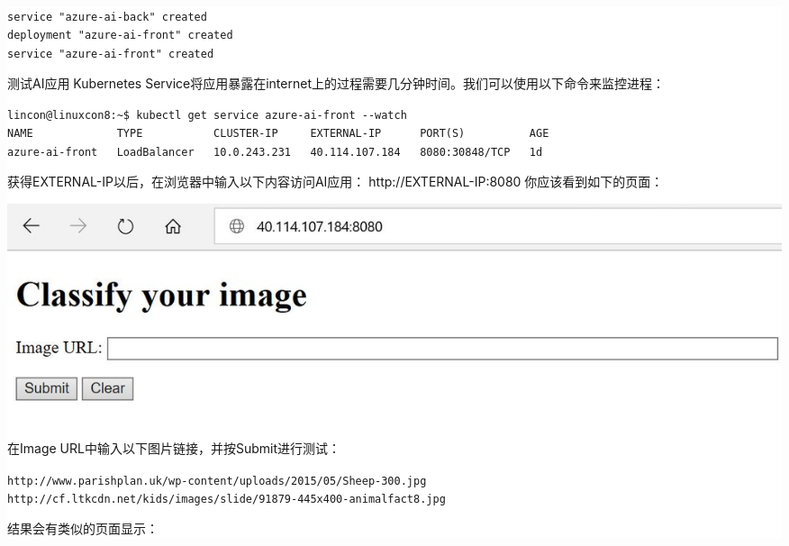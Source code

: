 ```
service "azure-ai-back" created
deployment "azure-ai-front" created
service "azure-ai-front" created
```
测试AI应用
Kubernetes Service将应用暴露在internet上的过程需要几分钟时间。我们可以使用以下命令来监控进程：
```
lincon@linuxcon8:~$ kubectl get service azure-ai-front --watch
NAME             TYPE           CLUSTER-IP     EXTERNAL-IP      PORT(S)          AGE
azure-ai-front   LoadBalancer   10.0.243.231   40.114.107.184   8080:30848/TCP   1d
```

获得EXTERNAL-IP以后，在浏览器中输入以下内容访问AI应用：
http://EXTERNAL-IP:8080
你应该看到如下的页面：

<img src="image/run_query.jpg" alt="" width="100%">

在Image URL中输入以下图片链接，并按Submit进行测试：
```
http://www.parishplan.uk/wp-content/uploads/2015/05/Sheep-300.jpg
http://cf.ltkcdn.net/kids/images/slide/91879-445x400-animalfact8.jpg
```
结果会有类似的页面显示：